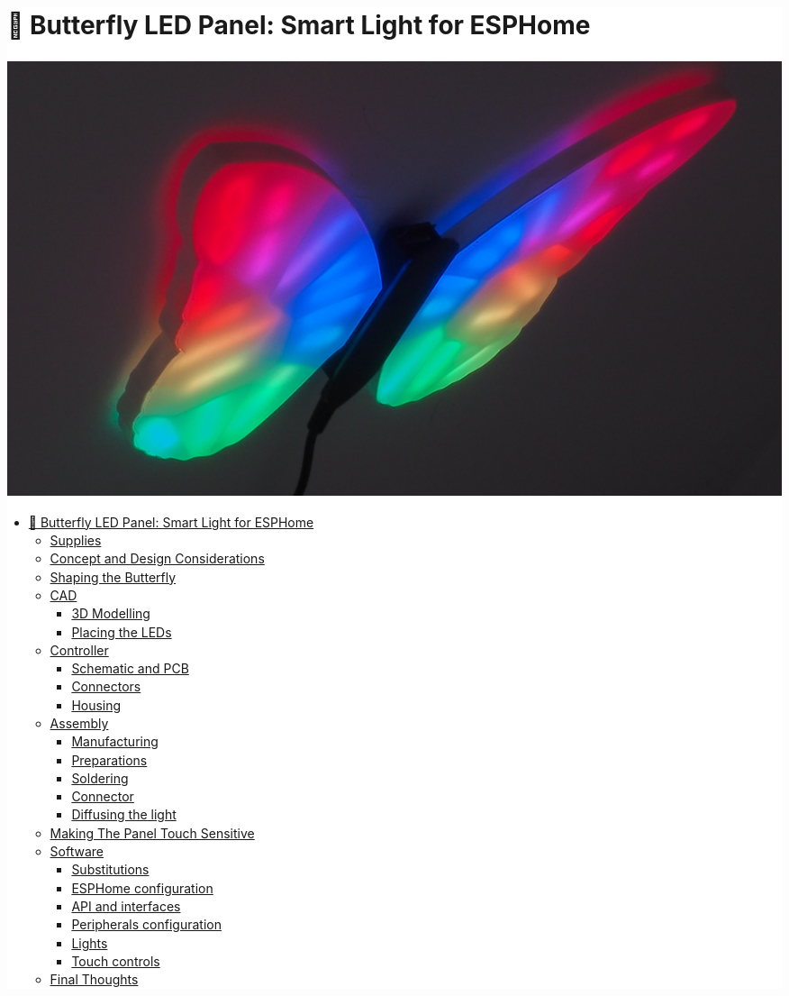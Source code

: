 # 🦋 Butterfly LED Panel: Smart Light for ESPHome

![](docs/thumbnail.jpg)

- [🦋 Butterfly LED Panel: Smart Light for ESPHome](#-butterfly-led-panel-smart-light-for-esphome)
  - [Supplies](#supplies)
  - [Concept and Design Considerations](#concept-and-design-considerations)
  - [Shaping the Butterfly](#shaping-the-butterfly)
  - [CAD](#cad)
    - [3D Modelling](#3d-modelling)
    - [Placing the LEDs](#placing-the-leds)
  - [Controller](#controller)
    - [Schematic and PCB](#schematic-and-pcb)
    - [Connectors](#connectors)
    - [Housing](#housing)
  - [Assembly](#assembly)
    - [Manufacturing](#manufacturing)
    - [Preparations](#preparations)
    - [Soldering](#soldering)
    - [Connector](#connector)
    - [Diffusing the light](#diffusing-the-light)
  - [Making The Panel Touch Sensitive](#making-the-panel-touch-sensitive)
  - [Software](#software)
    - [Substitutions](#substitutions)
    - [ESPHome configuration](#esphome-configuration)
    - [API and interfaces](#api-and-interfaces)
    - [Peripherals configuration](#peripherals-configuration)
    - [Lights](#lights)
    - [Touch controls](#touch-controls)
  - [Final Thoughts](#final-thoughts)
